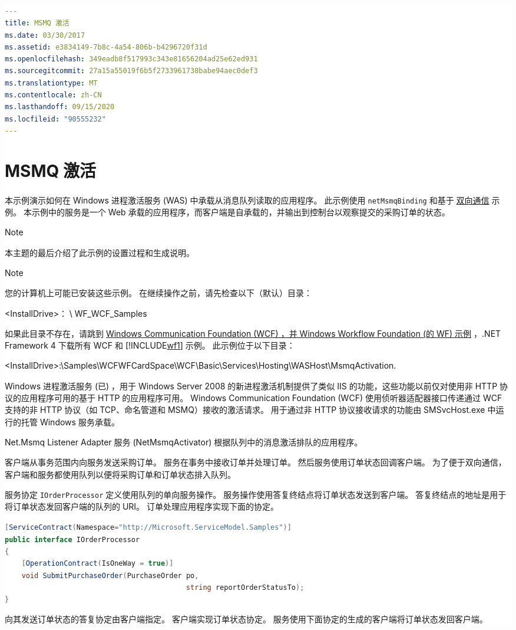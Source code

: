 ```yaml
---
title: MSMQ 激活
ms.date: 03/30/2017
ms.assetid: e3834149-7b8c-4a54-806b-b4296720f31d
ms.openlocfilehash: 349eadb8f517993c343e81656204ad25e62ed931
ms.sourcegitcommit: 27a15a55019f6b5f2733961738babe94aec0def3
ms.translationtype: MT
ms.contentlocale: zh-CN
ms.lasthandoff: 09/15/2020
ms.locfileid: "90555232"
---
```

# <a name="msmq-activation"></a>MSMQ 激活

本示例演示如何在 Windows 进程激活服务 (WAS) 中承载从消息队列读取的应用程序。 此示例使用 `netMsmqBinding` 和基于 [双向通信](two-way-communication.md) 示例。 本示例中的服务是一个 Web 承载的应用程序，而客户端是自承载的，并输出到控制台以观察提交的采购订单的状态。

> [!NOTE]
> 本主题的最后介绍了此示例的设置过程和生成说明。

> [!NOTE]
> 您的计算机上可能已安装这些示例。 在继续操作之前，请先检查以下（默认）目录：
>
> \<InstallDrive>： \ WF_WCF_Samples
>
> 如果此目录不存在，请跳到 [Windows Communication Foundation (WCF) ，并 Windows Workflow Foundation (的 WF) 示例](https://www.microsoft.com/download/details.aspx?id=21459) ，.NET Framework 4 下载所有 WCF 和 [!INCLUDE[wf1](../../../../includes/wf1-md.md)] 示例。 此示例位于以下目录：
>
> \<InstallDrive>:\Samples\WCFWFCardSpace\WCF\Basic\Services\Hosting\WASHost\MsmqActivation.

Windows 进程激活服务 (已) ，用于 Windows Server 2008 的新进程激活机制提供了类似 IIS 的功能，这些功能以前仅对使用非 HTTP 协议的应用程序可用的基于 HTTP 的应用程序可用。 Windows Communication Foundation (WCF) 使用侦听器适配器接口传递通过 WCF 支持的非 HTTP 协议（如 TCP、命名管道和 MSMQ）接收的激活请求。 用于通过非 HTTP 协议接收请求的功能由 SMSvcHost.exe 中运行的托管 Windows 服务承载。

Net.Msmq Listener Adapter 服务 (NetMsmqActivator) 根据队列中的消息激活排队的应用程序。

客户端从事务范围内向服务发送采购订单。 服务在事务中接收订单并处理订单。 然后服务使用订单状态回调客户端。 为了便于双向通信，客户端和服务都使用队列以便将采购订单和订单状态排入队列。

服务协定 `IOrderProcessor` 定义使用队列的单向服务操作。 服务操作使用答复终结点将订单状态发送到客户端。 答复终结点的地址是用于将订单状态发回客户端的队列的 URI。 订单处理应用程序实现下面的协定。

```csharp
[ServiceContract(Namespace="http://Microsoft.ServiceModel.Samples")]
public interface IOrderProcessor
{
    [OperationContract(IsOneWay = true)]
    void SubmitPurchaseOrder(PurchaseOrder po,
                                           string reportOrderStatusTo);
}
```

向其发送订单状态的答复协定由客户端指定。 客户端实现订单状态协定。 服务使用下面协定的生成的客户端将订单状态发回客户端。
